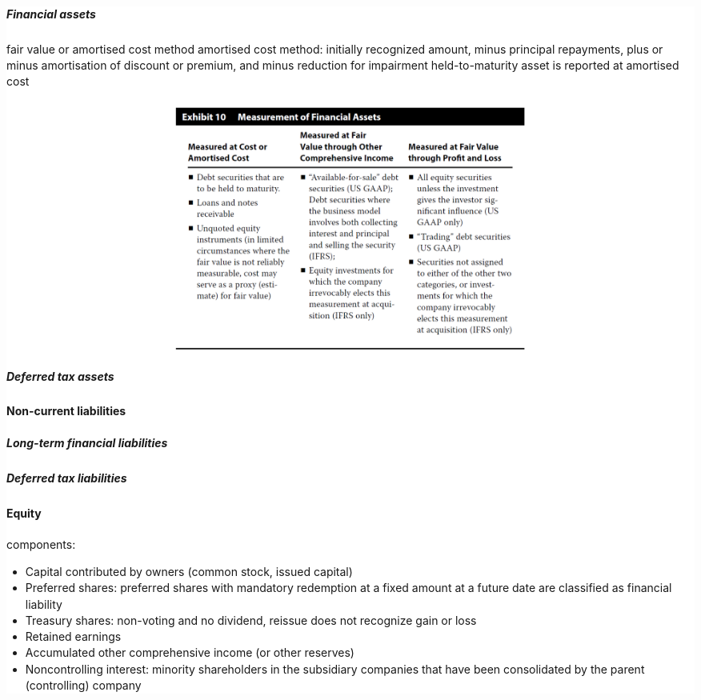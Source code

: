 <h5>Financial assets</h5>

fair value or amortised cost method
amortised cost method: initially recognized amount, minus principal repayments, plus or minus amortisation of discount or premium, and minus reduction for impairment
held-to-maturity asset is reported at amortised cost
<p class="wrapper" style="text-align:center;">
<img src="images/CFA I/CFA I-financial statement-balance sheet-financial assets.png" width="450px" max-width="100%" align="center"></p>

<h5>Deferred tax assets</h5>

<h4>Non-current liabilities</h4>
<h5>Long-term financial liabilities</h5>
<h5>Deferred tax liabilities</h5>

<h4>Equity</h4>

components:
* Capital contributed by owners (common stock, issued capital)
* Preferred shares: preferred shares with mandatory redemption at a fixed amount at a future date are classified as financial liability
* Treasury shares: non-voting and no dividend, reissue does not recognize gain or loss
* Retained earnings
* Accumulated other comprehensive income (or other reserves)
* Noncontrolling interest: minority shareholders in the subsidiary companies that have been consolidated by the parent (controlling) company
